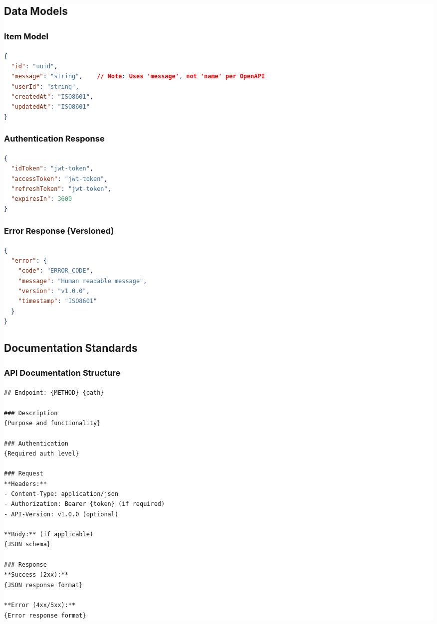 ## Data Models

### Item Model
```json
{
  "id": "uuid",
  "message": "string",    // Note: Uses 'message', not 'name' per OpenAPI
  "userId": "string",
  "createdAt": "ISO8601",
  "updatedAt": "ISO8601"
}
```

### Authentication Response
```json
{
  "idToken": "jwt-token",
  "accessToken": "jwt-token", 
  "refreshToken": "jwt-token",
  "expiresIn": 3600
}
```

### Error Response (Versioned)
```json
{
  "error": {
    "code": "ERROR_CODE",
    "message": "Human readable message",
    "version": "v1.0.0",
    "timestamp": "ISO8601"
  }
}
```

## Documentation Standards

### API Documentation Structure
```
## Endpoint: {METHOD} {path}

### Description
{Purpose and functionality}

### Authentication
{Required auth level}

### Request
**Headers:**
- Content-Type: application/json
- Authorization: Bearer {token} (if required)
- API-Version: v1.0.0 (optional)

**Body:** (if applicable)
{JSON schema}

### Response
**Success (2xx):**
{JSON response format}

**Error (4xx/5xx):**
{Error response format}
```